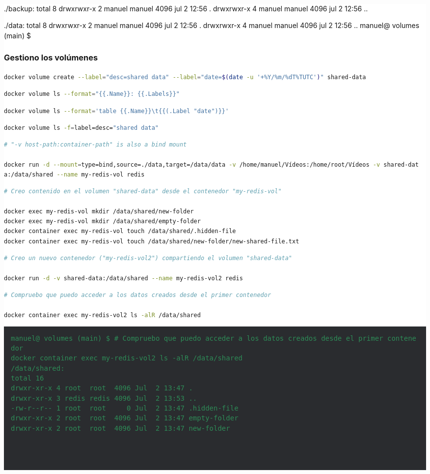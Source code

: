 ./backup:
total 8
drwxrwxr-x 2 manuel manuel 4096 jul  2 12:56 .
drwxrwxr-x 4 manuel manuel 4096 jul  2 12:56 ..

./data:
total 8
drwxrwxr-x 2 manuel manuel 4096 jul  2 12:56 .
drwxrwxr-x 4 manuel manuel 4096 jul  2 12:56 ..
manuel@ volumes (main) $
</pre>

### Gestiono los volúmenes
```bash
docker volume create --label="desc=shared data" --label="date=$(date -u '+%Y/%m/%dT%TUTC')" shared-data
```
```bash
docker volume ls --format="{{.Name}}: {{.Labels}}"
```
```bash
docker volume ls --format='table {{.Name}}\t{{(.Label "date")}}'
```
```bash
docker volume ls -f=label=desc="shared data"
```
```bash
# "-v host-path:container-path" is also a bind mount

docker run -d --mount=type=bind,source=./data,target=/data/data -v /home/manuel/Vídeos:/home/root/Vídeos -v shared-data:/data/shared --name my-redis-vol redis
```
```bash
# Creo contenido en el volumen "shared-data" desde el contenedor "my-redis-vol"

docker exec my-redis-vol mkdir /data/shared/new-folder
docker exec my-redis-vol mkdir /data/shared/empty-folder
docker container exec my-redis-vol touch /data/shared/.hidden-file
docker container exec my-redis-vol touch /data/shared/new-folder/new-shared-file.txt
```
```bash
# Creo un nuevo contenedor ("my-redis-vol2") compartiendo el volumen "shared-data"

docker run -d -v shared-data:/data/shared --name my-redis-vol2 redis
```
```bash
# Compruebo que puedo acceder a los datos creados desde el primer contenedor

docker container exec my-redis-vol2 ls -alR /data/shared
```
<pre style="color: seagreen; background-color:rgb(42, 44, 47); padding: 1rem; font-family: monospace">
manuel@ volumes (main) $ # Compruebo que puedo acceder a los datos creados desde el primer contenedor
docker container exec my-redis-vol2 ls -alR /data/shared
/data/shared:
total 16
drwxr-xr-x 4 root  root  4096 Jul  2 13:47 .
drwxr-xr-x 3 redis redis 4096 Jul  2 13:53 ..
-rw-r--r-- 1 root  root     0 Jul  2 13:47 .hidden-file
drwxr-xr-x 2 root  root  4096 Jul  2 13:47 empty-folder
drwxr-xr-x 2 root  root  4096 Jul  2 13:47 new-folder
